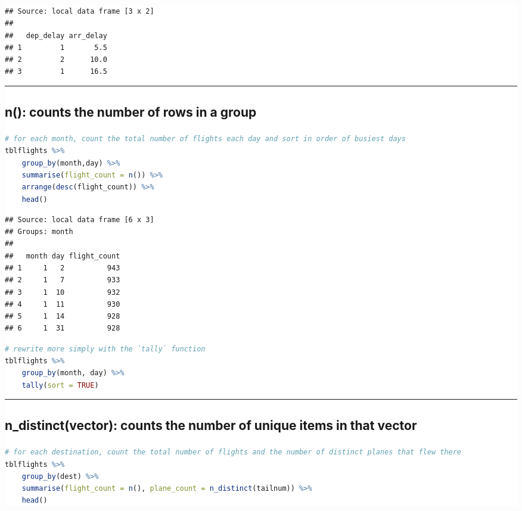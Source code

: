```
## Source: local data frame [3 x 2]
## 
##   dep_delay arr_delay
## 1         1       5.5
## 2         2      10.0
## 3         1      16.5
```

---
## n():  counts the number of rows in a group


```r
# for each month, count the total number of flights each day and sort in order of busiest days
tblflights %>%
    group_by(month,day) %>%
    summarise(flight_count = n()) %>%
    arrange(desc(flight_count)) %>%
    head()
```

```
## Source: local data frame [6 x 3]
## Groups: month
## 
##   month day flight_count
## 1     1   2          943
## 2     1   7          933
## 3     1  10          932
## 4     1  11          930
## 5     1  14          928
## 6     1  31          928
```


```r
# rewrite more simply with the `tally` function
tblflights %>%
    group_by(month, day) %>%
    tally(sort = TRUE)
```

---
## n_distinct(vector): counts the number of unique items in that vector


```r
# for each destination, count the total number of flights and the number of distinct planes that flew there
tblflights %>%
    group_by(dest) %>%
    summarise(flight_count = n(), plane_count = n_distinct(tailnum)) %>%
    head()
```
